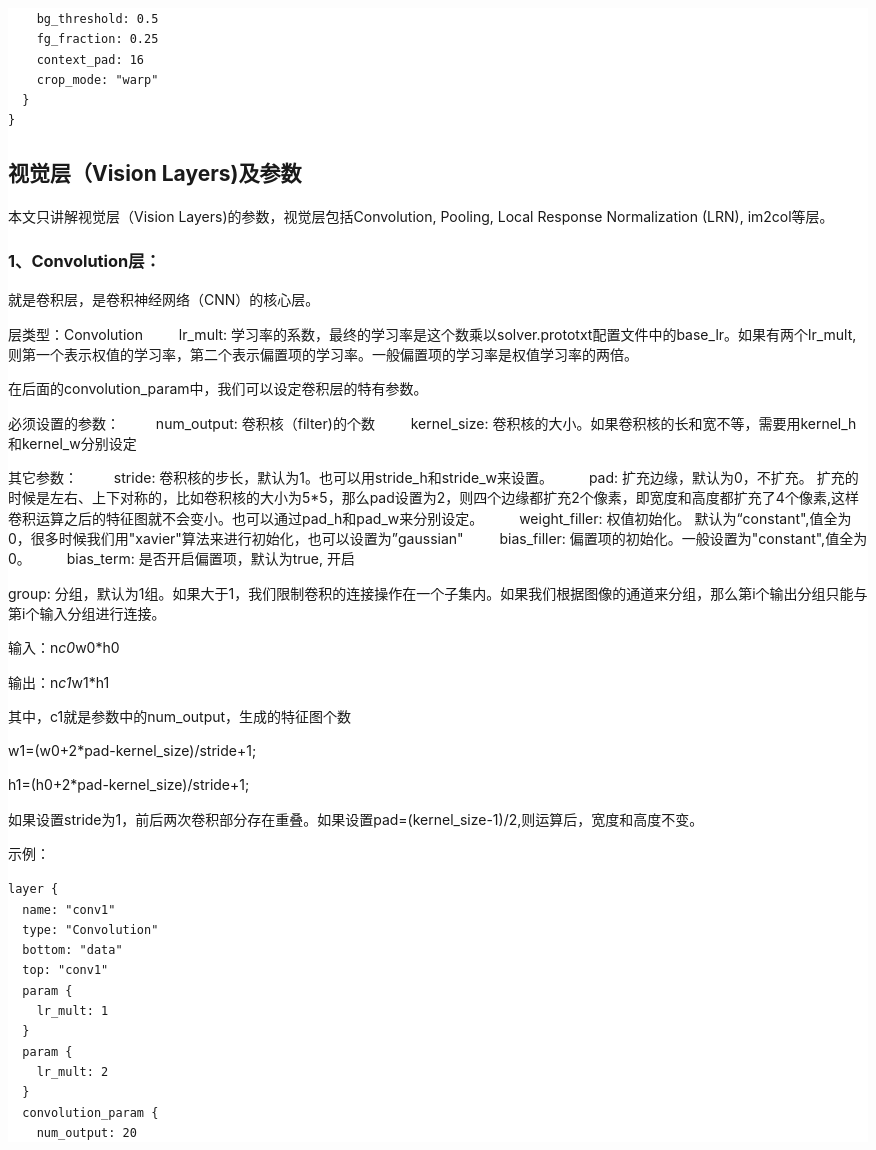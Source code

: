 ```
    bg_threshold: 0.5
    fg_fraction: 0.25
    context_pad: 16
    crop_mode: "warp"
  }
}
```

## 视觉层（Vision Layers)及参数
 
本文只讲解视觉层（Vision Layers)的参数，视觉层包括Convolution, Pooling, Local Response Normalization (LRN), im2col等层。

### 1、Convolution层：

就是卷积层，是卷积神经网络（CNN）的核心层。

层类型：Convolution
　　
  lr_mult: 学习率的系数，最终的学习率是这个数乘以solver.prototxt配置文件中的base_lr。如果有两个lr_mult, 则第一个表示权值的学习率，第二个表示偏置项的学习率。一般偏置项的学习率是权值学习率的两倍。

在后面的convolution_param中，我们可以设定卷积层的特有参数。

必须设置的参数：
  　　
  num_output: 卷积核（filter)的个数
  　　
  kernel_size: 卷积核的大小。如果卷积核的长和宽不等，需要用kernel_h和kernel_w分别设定

其它参数：
  　　 
  stride: 卷积核的步长，默认为1。也可以用stride_h和stride_w来设置。
  　　 
  pad: 扩充边缘，默认为0，不扩充。 扩充的时候是左右、上下对称的，比如卷积核的大小为5*5，那么pad设置为2，则四个边缘都扩充2个像素，即宽度和高度都扩充了4个像素,这样卷积运算之后的特征图就不会变小。也可以通过pad_h和pad_w来分别设定。
    　　
  weight_filler: 权值初始化。 默认为“constant",值全为0，很多时候我们用"xavier"算法来进行初始化，也可以设置为”gaussian"
    　　
  bias_filler: 偏置项的初始化。一般设置为"constant",值全为0。
   　　 
  bias_term: 是否开启偏置项，默认为true, 开启
  
  group: 分组，默认为1组。如果大于1，我们限制卷积的连接操作在一个子集内。如果我们根据图像的通道来分组，那么第i个输出分组只能与第i个输入分组进行连接。
 

输入：n*c0*w0*h0

输出：n*c1*w1*h1

其中，c1就是参数中的num_output，生成的特征图个数
 
w1=(w0+2*pad-kernel_size)/stride+1;
 
h1=(h0+2*pad-kernel_size)/stride+1;

如果设置stride为1，前后两次卷积部分存在重叠。如果设置pad=(kernel_size-1)/2,则运算后，宽度和高度不变。

示例：

```
layer {
  name: "conv1"
  type: "Convolution"
  bottom: "data"
  top: "conv1"
  param {
    lr_mult: 1
  }
  param {
    lr_mult: 2
  }
  convolution_param {
    num_output: 20
```